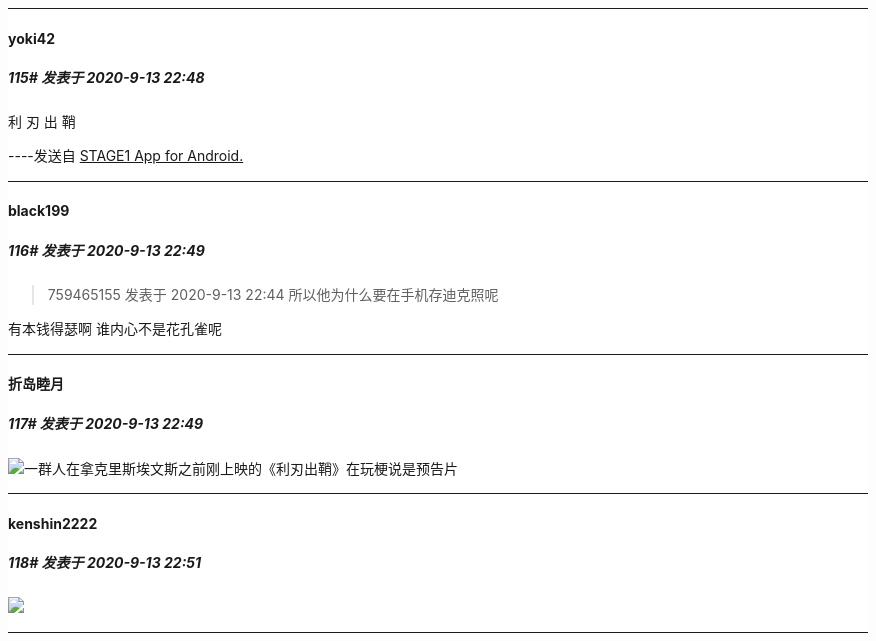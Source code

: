 -----

####  yoki42  
##### 115#       发表于 2020-9-13 22:48




利 刃 出 鞘


----发送自 [STAGE1 App for Android.](http://stage1.5j4m.com/?1.32)







-----

####  black199  
##### 116#       发表于 2020-9-13 22:49



<blockquote>759465155 发表于 2020-9-13 22:44
所以他为什么要在手机存迪克照呢</blockquote>
有本钱得瑟啊 谁内心不是花孔雀呢







-----

####  折岛睦月  
##### 117#       发表于 2020-9-13 22:49



<img src="https://static.saraba1st.com/image/smiley/face2017/068.png" referrerpolicy="no-referrer">一群人在拿克里斯埃文斯之前刚上映的《利刃出鞘》在玩梗说是预告片







-----

####  kenshin2222  
##### 118#       发表于 2020-9-13 22:51



<img src="https://img3.doubanio.com/view/group_topic/l/public/p187111620.jpg" referrerpolicy="no-referrer">







-----
